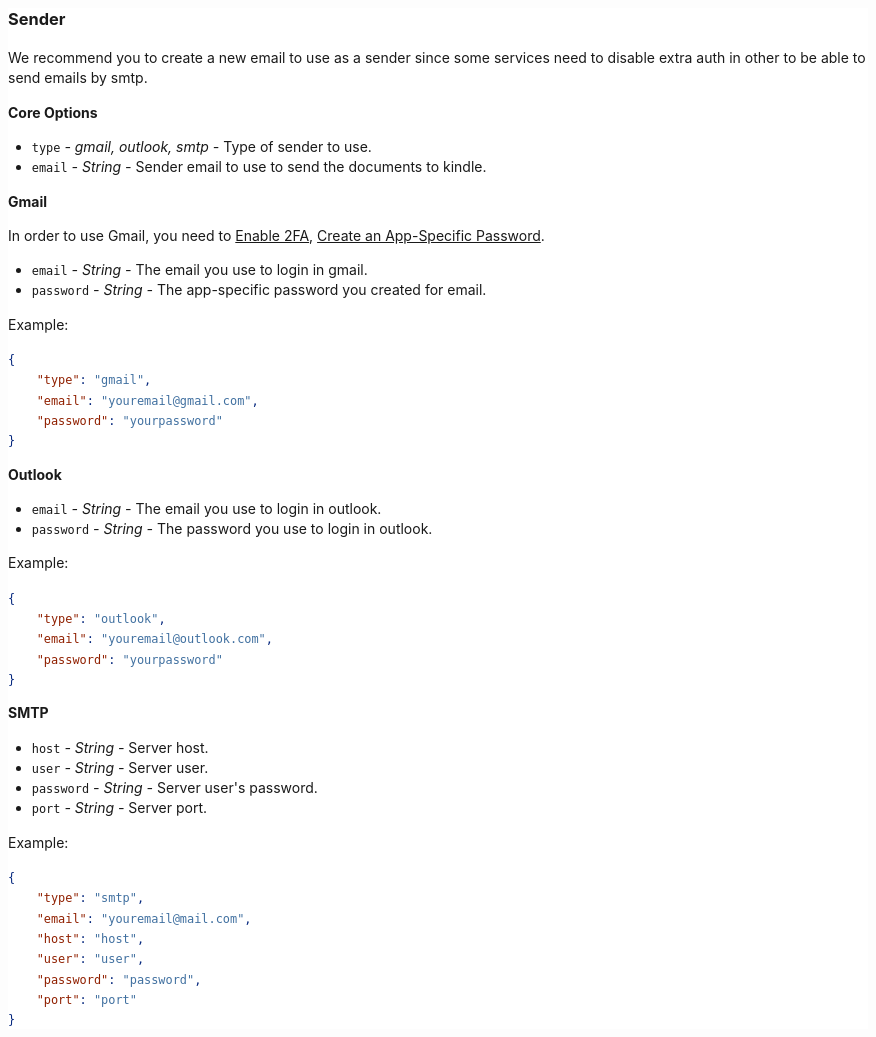 ### Sender

We recommend you to create a new email to use as a sender since some services need to disable extra auth in other to be able to send emails by smtp.

**Core Options**

- ```type``` *- gmail, outlook, smtp -* Type of sender to use.
- ```email``` *- String -* Sender email to use to send the documents to kindle.


**Gmail**

In order to use Gmail, you need to [Enable 2FA](https://myaccount.google.com/signinoptions/two-step-verification/enroll-welcome), [Create an App-Specific Password](https://myaccount.google.com/apppasswords).

- ```email``` *- String -* The email you use to login in gmail.
- ```password``` *- String -* The app-specific password you created for email.

Example:

```json
{
	"type": "gmail",
	"email": "youremail@gmail.com",
	"password": "yourpassword"
}
```

**Outlook**

- ```email``` *- String -* The email you use to login in outlook.
- ```password``` *- String -* The password you use to login in outlook.

Example:

```json
{
	"type": "outlook",
	"email": "youremail@outlook.com",
	"password": "yourpassword"
}
```

**SMTP**

- ```host``` *- String -* Server host.
- ```user``` *- String -* Server user.
- ```password``` *- String -* Server user's password.
- ```port``` *- String -* Server port.

Example:

```json
{
	"type": "smtp",
	"email": "youremail@mail.com",
	"host": "host",
	"user": "user",
	"password": "password",
	"port": "port"
}
```
